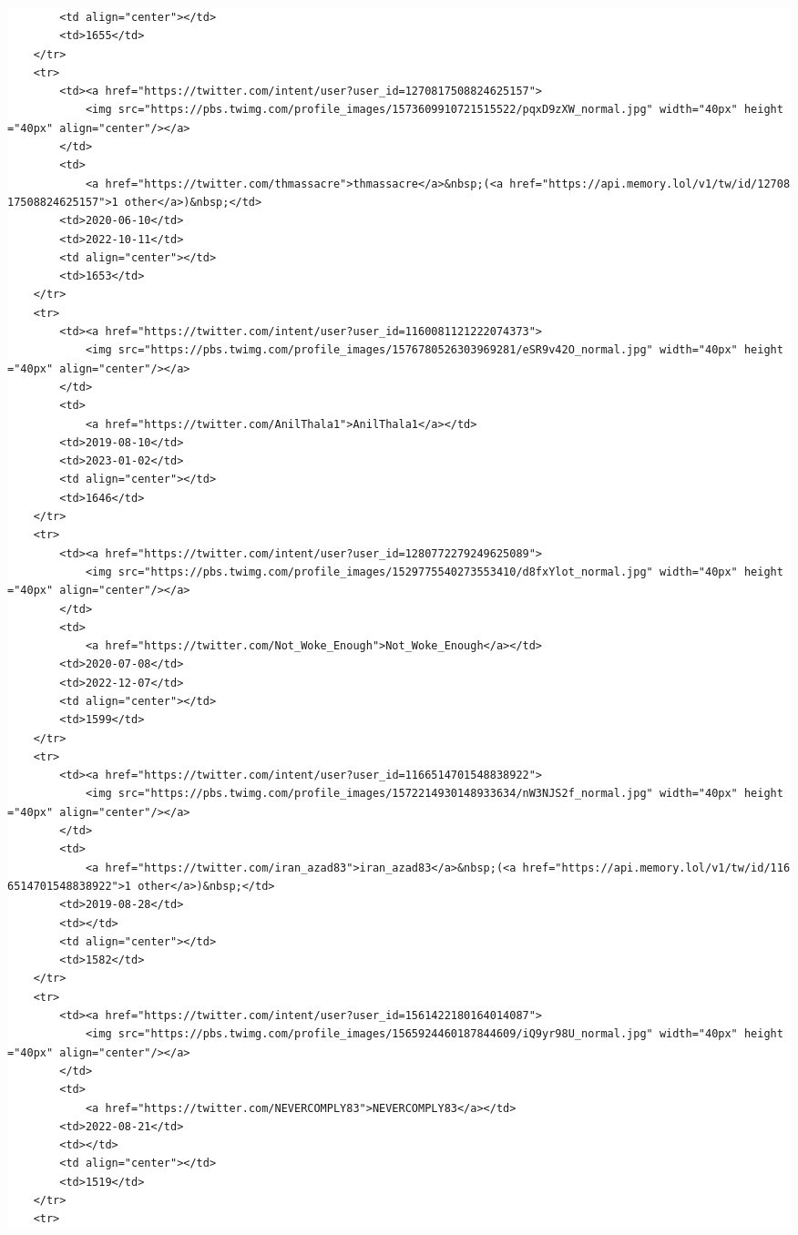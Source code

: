             <td align="center"></td>
            <td>1655</td>
        </tr>
        <tr>
            <td><a href="https://twitter.com/intent/user?user_id=1270817508824625157">
                <img src="https://pbs.twimg.com/profile_images/1573609910721515522/pqxD9zXW_normal.jpg" width="40px" height="40px" align="center"/></a>
            </td>
            <td>
                <a href="https://twitter.com/thmassacre">thmassacre</a>&nbsp;(<a href="https://api.memory.lol/v1/tw/id/1270817508824625157">1 other</a>)&nbsp;</td>
            <td>2020-06-10</td>
            <td>2022-10-11</td>
            <td align="center"></td>
            <td>1653</td>
        </tr>
        <tr>
            <td><a href="https://twitter.com/intent/user?user_id=1160081121222074373">
                <img src="https://pbs.twimg.com/profile_images/1576780526303969281/eSR9v42O_normal.jpg" width="40px" height="40px" align="center"/></a>
            </td>
            <td>
                <a href="https://twitter.com/AnilThala1">AnilThala1</a></td>
            <td>2019-08-10</td>
            <td>2023-01-02</td>
            <td align="center"></td>
            <td>1646</td>
        </tr>
        <tr>
            <td><a href="https://twitter.com/intent/user?user_id=1280772279249625089">
                <img src="https://pbs.twimg.com/profile_images/1529775540273553410/d8fxYlot_normal.jpg" width="40px" height="40px" align="center"/></a>
            </td>
            <td>
                <a href="https://twitter.com/Not_Woke_Enough">Not_Woke_Enough</a></td>
            <td>2020-07-08</td>
            <td>2022-12-07</td>
            <td align="center"></td>
            <td>1599</td>
        </tr>
        <tr>
            <td><a href="https://twitter.com/intent/user?user_id=1166514701548838922">
                <img src="https://pbs.twimg.com/profile_images/1572214930148933634/nW3NJS2f_normal.jpg" width="40px" height="40px" align="center"/></a>
            </td>
            <td>
                <a href="https://twitter.com/iran_azad83">iran_azad83</a>&nbsp;(<a href="https://api.memory.lol/v1/tw/id/1166514701548838922">1 other</a>)&nbsp;</td>
            <td>2019-08-28</td>
            <td></td>
            <td align="center"></td>
            <td>1582</td>
        </tr>
        <tr>
            <td><a href="https://twitter.com/intent/user?user_id=1561422180164014087">
                <img src="https://pbs.twimg.com/profile_images/1565924460187844609/iQ9yr98U_normal.jpg" width="40px" height="40px" align="center"/></a>
            </td>
            <td>
                <a href="https://twitter.com/NEVERCOMPLY83">NEVERCOMPLY83</a></td>
            <td>2022-08-21</td>
            <td></td>
            <td align="center"></td>
            <td>1519</td>
        </tr>
        <tr>